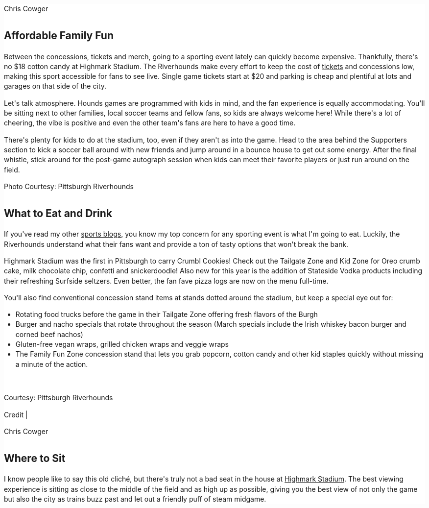 Chris Cowger

## Affordable Family Fun

Between the concessions, tickets and merch, going to a sporting event lately can quickly become expensive. Thankfully, there's no $18 cotton candy at Highmark Stadium. The Riverhounds make every effort to keep the cost of [tickets](http://www.riverhounds.com/tickets/) and concessions low, making this sport accessible for fans to see live. Single game tickets start at $20 and parking is cheap and plentiful at lots and garages on that side of the city.

Let's talk atmosphere. Hounds games are programmed with kids in mind, and the fan experience is equally accommodating. You'll be sitting next to other families, local soccer teams and fellow fans, so kids are always welcome here! While there's a lot of cheering, the vibe is positive and even the other team's fans are here to have a good time.

There's plenty for kids to do at the stadium, too, even if they aren't as into the game. Head to the area behind the Supporters section to kick a soccer ball around with new friends and jump around in a bounce house to get out some energy. After the final whistle, stick around for the post-game autograph session when kids can meet their favorite players or just run around on the field.

Photo Courtesy: Pittsburgh Riverhounds

## What to Eat and Drink

If you've read my other [sports blogs](https://www.visitpittsburgh.com/blog/pnc-park-food-map/), you know my top concern for any sporting event is what I'm going to eat. Luckily, the Riverhounds understand what their fans want and provide a ton of tasty options that won't break the bank.

Highmark Stadium was the first in Pittsburgh to carry Crumbl Cookies! Check out the Tailgate Zone and Kid Zone for Oreo crumb cake, milk chocolate chip, confetti and snickerdoodle! Also new for this year is the addition of Stateside Vodka products including their refreshing Surfside seltzers. Even better, the fan fave pizza logs are now on the menu full-time.

You'll also find conventional concession stand items at stands dotted around the stadium, but keep a special eye out for:

- Rotating food trucks before the game in their Tailgate Zone offering fresh flavors of the Burgh
- Burger and nacho specials that rotate throughout the season (March specials include the Irish whiskey bacon burger and corned beef nachos)
- Gluten-free vegan wraps, grilled chicken wraps and veggie wraps
- The Family Fun Zone concession stand that lets you grab popcorn, cotton candy and other kid staples quickly without missing a minute of the action.

![](data:image/svg+xml;charset=utf-8,%3Csvg%20xmlns%3D%27http%3A%2F%2Fwww.w3.org%2F2000%2Fsvg%27%20width%3D%271%27%20height%3D%271%27%20style%3D%27background%3Atransparent%27%2F%3E)

Courtesy: Pittsburgh Riverhounds

Credit \|

Chris Cowger

## Where to Sit

I know people like to say this old cliché, but there's truly not a bad seat in the house at [Highmark Stadium](http://www.ticketmaster.com/pittsburgh-riverhounds-sc-tickets/artist/806667). The best viewing experience is sitting as close to the middle of the field and as high up as possible, giving you the best view of not only the game but also the city as trains buzz past and let out a friendly puff of steam midgame.
